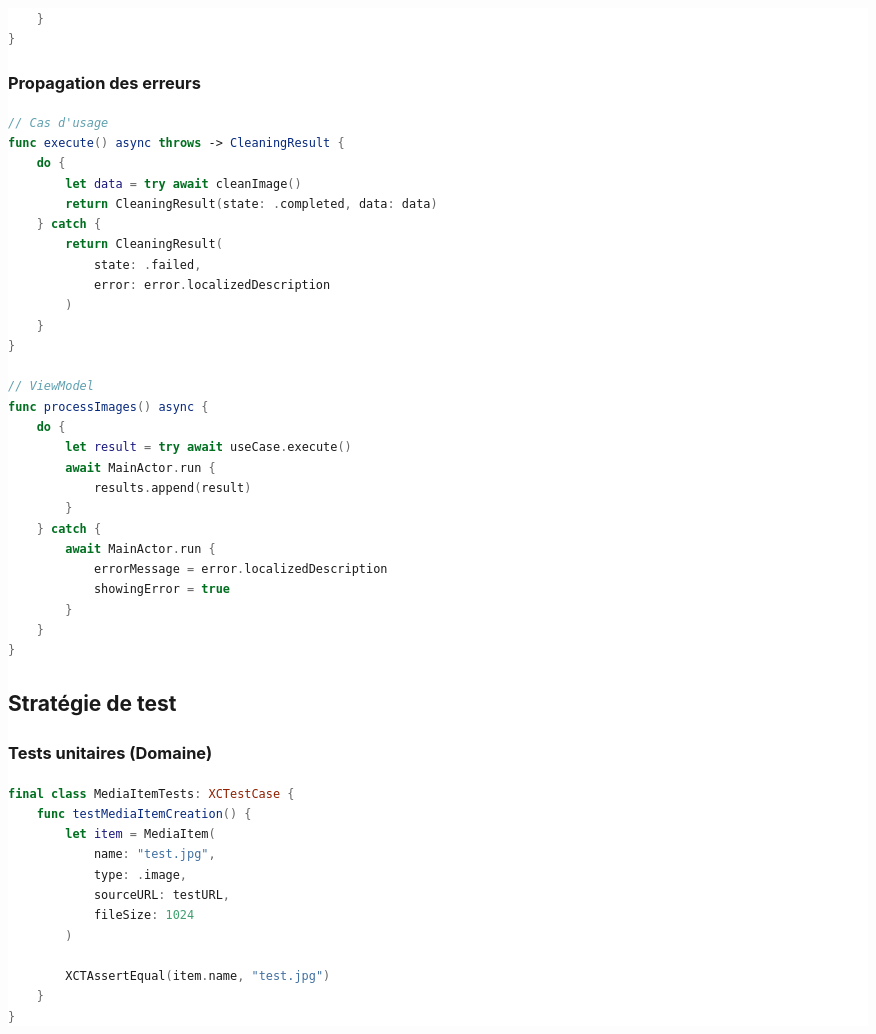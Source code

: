 ```swift
    }
}
```

### Propagation des erreurs

```swift
// Cas d'usage
func execute() async throws -> CleaningResult {
    do {
        let data = try await cleanImage()
        return CleaningResult(state: .completed, data: data)
    } catch {
        return CleaningResult(
            state: .failed,
            error: error.localizedDescription
        )
    }
}

// ViewModel
func processImages() async {
    do {
        let result = try await useCase.execute()
        await MainActor.run {
            results.append(result)
        }
    } catch {
        await MainActor.run {
            errorMessage = error.localizedDescription
            showingError = true
        }
    }
}
```

## Stratégie de test

### Tests unitaires (Domaine)

```swift
final class MediaItemTests: XCTestCase {
    func testMediaItemCreation() {
        let item = MediaItem(
            name: "test.jpg",
            type: .image,
            sourceURL: testURL,
            fileSize: 1024
        )
        
        XCTAssertEqual(item.name, "test.jpg")
    }
}
```
